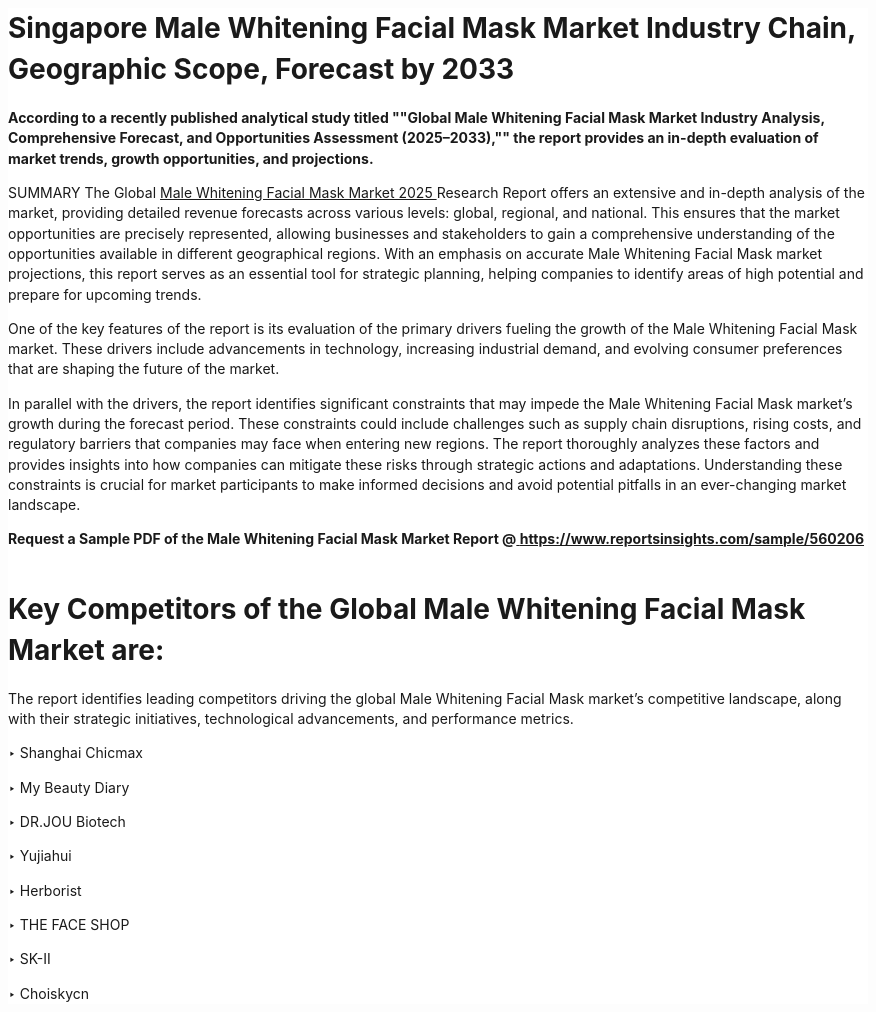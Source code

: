 # Singapore Male Whitening Facial Mask Market Industry Chain, Geographic Scope, Forecast by 2033

<strong>According to a recently published analytical study titled ""Global Male Whitening Facial Mask Market Industry Analysis, Comprehensive Forecast, and Opportunities Assessment (2025–2033),"" the report provides an in-depth evaluation of market trends, growth opportunities, and projections.</strong>

SUMMARY The Global <a href=https://www.reportsinsights.com/sample/560206>Male Whitening Facial Mask Market 2025 </a> Research Report offers an extensive and in-depth analysis of the market, providing detailed revenue forecasts across various levels: global, regional, and national. This ensures that the market opportunities are precisely represented, allowing businesses and stakeholders to gain a comprehensive understanding of the opportunities available in different geographical regions. With an emphasis on accurate Male Whitening Facial Mask market projections, this report serves as an essential tool for strategic planning, helping companies to identify areas of high potential and prepare for upcoming trends.

One of the key features of the report is its evaluation of the primary drivers fueling the growth of the Male Whitening Facial Mask market. These drivers include advancements in technology, increasing industrial demand, and evolving consumer preferences that are shaping the future of the market. 

In parallel with the drivers, the report identifies significant constraints that may impede the Male Whitening Facial Mask market’s growth during the forecast period. These constraints could include challenges such as supply chain disruptions, rising costs, and regulatory barriers that companies may face when entering new regions. The report thoroughly analyzes these factors and provides insights into how companies can mitigate these risks through strategic actions and adaptations. Understanding these constraints is crucial for market participants to make informed decisions and avoid potential pitfalls in an ever-changing market landscape.

<strong>Request a Sample PDF of the Male Whitening Facial Mask Market Report </strong><strong>@<a href=https://www.reportsinsights.com/sample/560206> https://www.reportsinsights.com/sample/560206</a></strong></font>

# <strong>Key Competitors of the Global Male Whitening Facial Mask Market are:</strong>

The report identifies leading competitors driving the global Male Whitening Facial Mask market’s competitive landscape, along with their strategic initiatives, technological advancements, and performance metrics.

‣ Shanghai Chicmax

‣ My Beauty Diary

‣ DR.JOU Biotech

‣ Yujiahui

‣ Herborist

‣ THE FACE SHOP

‣ SK-II

‣ Choiskycn
